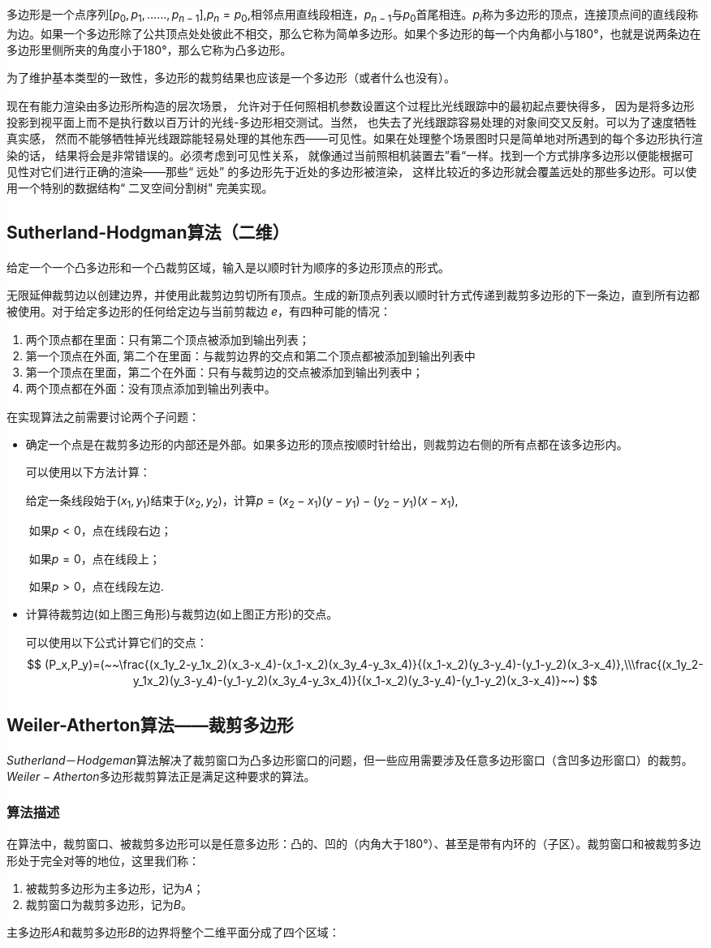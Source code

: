 多边形是一个点序列$[p_0,p_1,……,p_{n-1}]$,$p_n=p_0$,相邻点用直线段相连，$p_{n-1}$与$p_0$首尾相连。$p_i$称为多边形的顶点，连接顶点间的直线段称为边。如果一个多边形除了公共顶点处处彼此不相交，那么它称为简单多边形。如果个多边形的每一个内角都小与$180°$，也就是说两条边在多边形里侧所夹的角度小于$180°$，那么它称为凸多边形。

为了维护基本类型的一致性，多边形的裁剪结果也应该是一个多边形（或者什么也没有）。

现在有能力渲染由多边形所构造的层次场景， 允许对于任何照相机参数设置这个过程比光线跟踪中的最初起点要快得多， 因为是将多边形投影到视平面上而不是执行数以百万计的光线-多边形相交测试。当然， 也失去了光线跟踪容易处理的对象间交又反射。可以为了速度牺牲真实感， 然而不能够牺牲掉光线跟踪能轻易处理的其他东西——可见性。如果在处理整个场景图时只是简单地对所遇到的每个多边形执行渲染的话， 结果将会是非常错误的。必须考虑到可见性关系， 就像通过当前照相机装置去”看“一样。找到一个方式排序多边形以便能根据可见性对它们进行正确的渲染——那些“ 远处” 的多边形先于近处的多边形被渲染， 这样比较近的多边形就会覆盖远处的那些多边形。可以使用一个特别的数据结构“ 二叉空间分割树" 完美实现。

## Sutherland-Hodgman算法（二维）

给定一个一个凸多边形和一个凸裁剪区域，输入是以顺时针为顺序的多边形顶点的形式。

无限延伸裁剪边以创建边界，并使用此裁剪边剪切所有顶点。生成的新顶点列表以顺时针方式传递到裁剪多边形的下一条边，直到所有边都被使用。对于给定多边形的任何给定边与当前剪裁边 $e$，有四种可能的情况：

1. 两个顶点都在里面：只有第二个顶点被添加到输出列表；
2. 第一个顶点在外面, 第二个在里面：与裁剪边界的交点和第二个顶点都被添加到输出列表中
3. 第一个顶点在里面，第二个在外面：只有与裁剪边的交点被添加到输出列表中；
4. 两个顶点都在外面：没有顶点添加到输出列表中。

在实现算法之前需要讨论两个子问题：

- 确定一个点是在裁剪多边形的内部还是外部。如果多边形的顶点按顺时针给出，则裁剪边右侧的所有点都在该多边形内。

  可以使用以下方法计算：

  给定一条线段始于$(x_1,y_1)$结束于$(x_2,y_2)$，计算$p=(x_2-x_1)(y-y_1)-(y_2-y_1)(x-x_1)$,

  ​	如果$p<0$，点在线段右边；

  ​	如果$p=0$，点在线段上；

  ​	如果$p>0$，点在线段左边.

- 计算待裁剪边(如上图三角形)与裁剪边(如上图正方形)的交点。

  可以使用以下公式计算它们的交点：
  $$
  (P_x,P_y)=(~~\frac{(x_1y_2-y_1x_2)(x_3-x_4)-(x_1-x_2)(x_3y_4-y_3x_4)}{(x_1-x_2)(y_3-y_4)-(y_1-y_2)(x_3-x_4)},\\\frac{(x_1y_2-y_1x_2)(y_3-y_4)-(y_1-y_2)(x_3y_4-y_3x_4)}{(x_1-x_2)(y_3-y_4)-(y_1-y_2)(x_3-x_4)}~~)
  $$
  

## Weiler-Atherton算法——裁剪多边形

$Sutherland－Hodgeman$算法解决了裁剪窗口为凸多边形窗口的问题，但一些应用需要涉及任意多边形窗口（含凹多边形窗口）的裁剪。$Weiler-Atherton$多边形裁剪算法正是满足这种要求的算法。

### 算法描述

在算法中，裁剪窗口、被裁剪多边形可以是任意多边形：凸的、凹的（内角大于180°）、甚至是带有内环的（子区）。裁剪窗口和被裁剪多边形处于完全对等的地位，这里我们称：

1. 被裁剪多边形为主多边形，记为$A$；
2. 裁剪窗口为裁剪多边形，记为$B$。

主多边形$A$和裁剪多边形$B$的边界将整个二维平面分成了四个区域：
